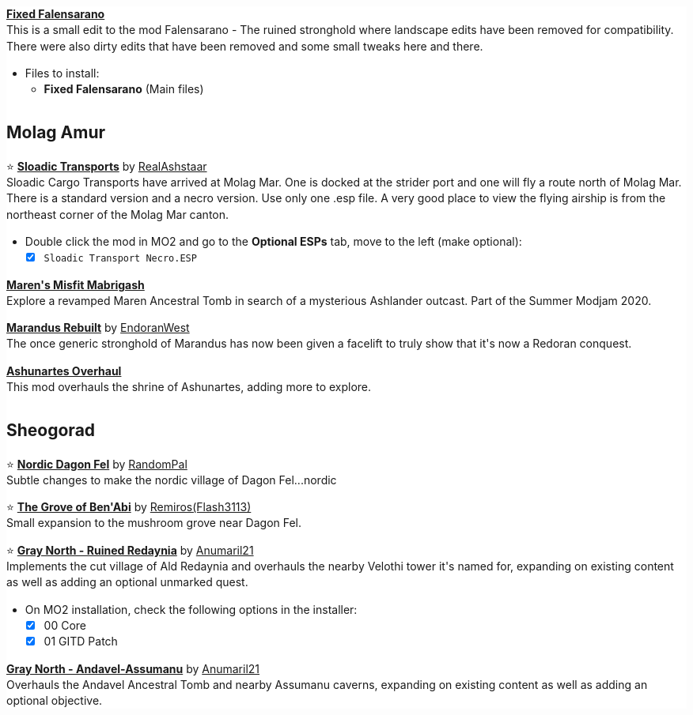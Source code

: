 [**Fixed Falensarano**](https://www.nexusmods.com/morrowind/mods/48683)\
This is a small edit to the mod Falensarano - The ruined stronghold where landscape edits have been removed for compatibility.
There were also dirty edits that have been removed and some small tweaks here and there.

* Files to install:
  * **Fixed Falensarano** (Main files)

## Molag Amur

⭐ [**Sloadic Transports**](https://www.nexusmods.com/morrowind/mods/50546) by [RealAshstaar](https://www.nexusmods.com/morrowind/users/48605)\
 Sloadic Cargo Transports have arrived at Molag Mar. One is docked at the strider port and one will fly a route north of Molag Mar. There is a standard version and a necro version. Use only one .esp file.
A very good place to view the flying airship is from the northeast corner of the Molag Mar canton.

* Double click the mod in MO2 and go to the **Optional ESPs** tab, move to the left (make optional):
  * [x] `Sloadic Transport Necro.ESP`

[**Maren's Misfit Mabrigash**](https://www.nexusmods.com/morrowind/mods/48709)\
 Explore a revamped Maren Ancestral Tomb in search of a mysterious Ashlander outcast. Part of the Summer Modjam 2020.

 [**Marandus Rebuilt**](https://www.nexusmods.com/morrowind/mods/49522) by [EndoranWest](https://www.nexusmods.com/morrowind/users/44230747)\
The once generic stronghold of Marandus has now been given a facelift to truly show that it's now a Redoran conquest.

 [**Ashunartes Overhaul**](https://www.nexusmods.com/morrowind/mods/50049)\
 This mod overhauls the shrine of Ashunartes, adding more to explore.

## Sheogorad

⭐ [**Nordic Dagon Fel**](https://www.nexusmods.com/morrowind/mods/49603) by [RandomPal](https://www.nexusmods.com/morrowind/users/59284071)\
 Subtle changes to make the nordic village of Dagon Fel...nordic

⭐ [**The Grove of Ben'Abi**](https://www.nexusmods.com/morrowind/mods/46137) by [Remiros(Flash3113)](https://www.nexusmods.com/morrowind/users/899234)\
Small expansion to the mushroom grove near Dagon Fel.

⭐ [**Gray North - Ruined Redaynia**](https://www.nexusmods.com/morrowind/mods/49862) by [Anumaril21](https://www.nexusmods.com/morrowind/users/60236996)\
 Implements the cut village of Ald Redaynia and overhauls the nearby Velothi tower it's named for, expanding on existing content as well as adding an optional unmarked quest.

* On MO2 installation, check the following options in the installer:
  * [x] 00 Core
  * [x] 01 GITD Patch

[**Gray North - Andavel-Assumanu**](https://www.nexusmods.com/morrowind/mods/51326) by [Anumaril21](https://www.nexusmods.com/morrowind/users/60236996)\
 Overhauls the Andavel Ancestral Tomb and nearby Assumanu caverns, expanding on existing content as well as adding an optional objective.
